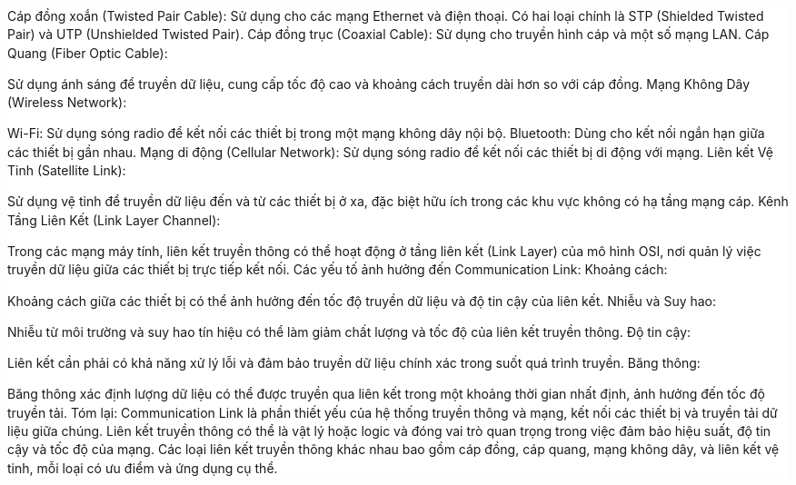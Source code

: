 Cáp đồng xoắn (Twisted Pair Cable): Sử dụng cho các mạng Ethernet và điện thoại. Có hai loại chính là STP (Shielded Twisted Pair) và UTP (Unshielded Twisted Pair).
Cáp đồng trục (Coaxial Cable): Sử dụng cho truyền hình cáp và một số mạng LAN.
Cáp Quang (Fiber Optic Cable):

Sử dụng ánh sáng để truyền dữ liệu, cung cấp tốc độ cao và khoảng cách truyền dài hơn so với cáp đồng.
Mạng Không Dây (Wireless Network):

Wi-Fi: Sử dụng sóng radio để kết nối các thiết bị trong một mạng không dây nội bộ.
Bluetooth: Dùng cho kết nối ngắn hạn giữa các thiết bị gần nhau.
Mạng di động (Cellular Network): Sử dụng sóng radio để kết nối các thiết bị di động với mạng.
Liên kết Vệ Tinh (Satellite Link):

Sử dụng vệ tinh để truyền dữ liệu đến và từ các thiết bị ở xa, đặc biệt hữu ích trong các khu vực không có hạ tầng mạng cáp.
Kênh Tầng Liên Kết (Link Layer Channel):

Trong các mạng máy tính, liên kết truyền thông có thể hoạt động ở tầng liên kết (Link Layer) của mô hình OSI, nơi quản lý việc truyền dữ liệu giữa các thiết bị trực tiếp kết nối.
Các yếu tố ảnh hưởng đến Communication Link:
Khoảng cách:

Khoảng cách giữa các thiết bị có thể ảnh hưởng đến tốc độ truyền dữ liệu và độ tin cậy của liên kết.
Nhiễu và Suy hao:

Nhiễu từ môi trường và suy hao tín hiệu có thể làm giảm chất lượng và tốc độ của liên kết truyền thông.
Độ tin cậy:

Liên kết cần phải có khả năng xử lý lỗi và đảm bảo truyền dữ liệu chính xác trong suốt quá trình truyền.
Băng thông:

Băng thông xác định lượng dữ liệu có thể được truyền qua liên kết trong một khoảng thời gian nhất định, ảnh hưởng đến tốc độ truyền tải.
Tóm lại:
Communication Link là phần thiết yếu của hệ thống truyền thông và mạng, kết nối các thiết bị và truyền tải dữ liệu giữa chúng. Liên kết truyền thông có thể là vật lý hoặc logic và đóng vai trò quan trọng trong việc đảm bảo hiệu suất, độ tin cậy và tốc độ của mạng. Các loại liên kết truyền thông khác nhau bao gồm cáp đồng, cáp quang, mạng không dây, và liên kết vệ tinh, mỗi loại có ưu điểm và ứng dụng cụ thể.